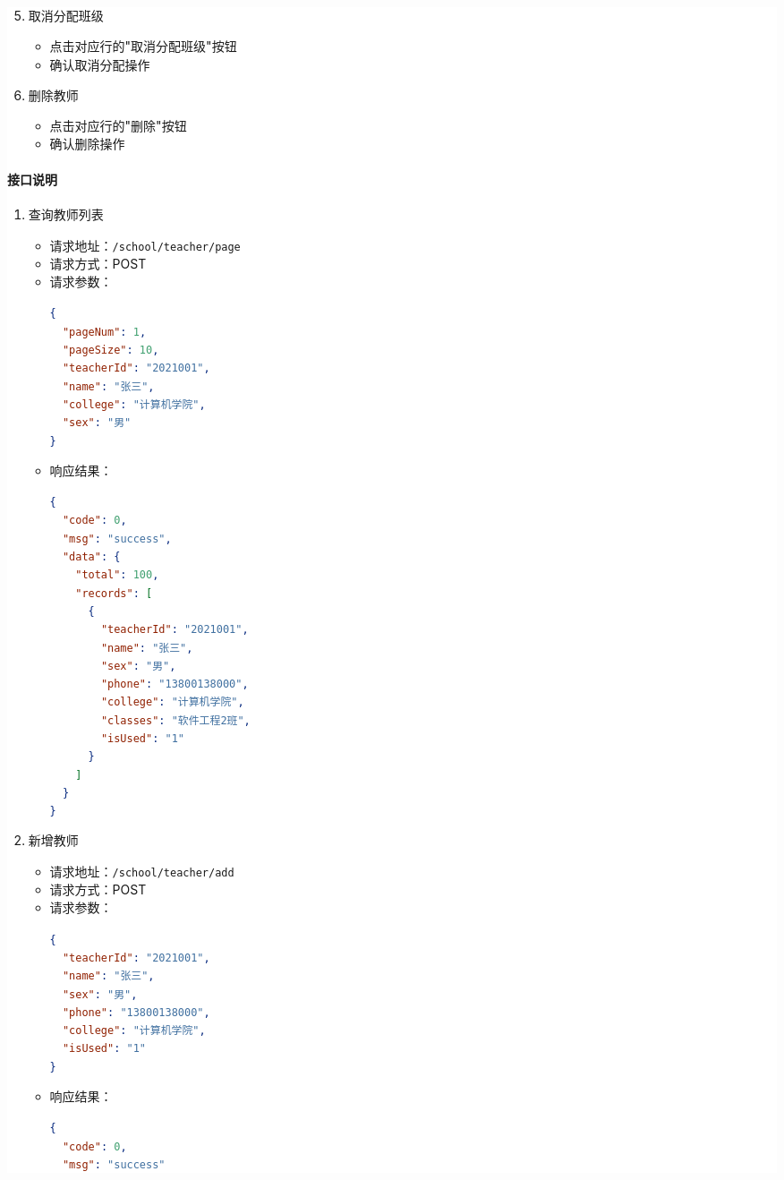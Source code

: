 5. 取消分配班级
   - 点击对应行的"取消分配班级"按钮
   - 确认取消分配操作

6. 删除教师
   - 点击对应行的"删除"按钮
   - 确认删除操作

#### 接口说明
1. 查询教师列表
   - 请求地址：`/school/teacher/page`
   - 请求方式：POST
   - 请求参数：
     ```json
     {
       "pageNum": 1,
       "pageSize": 10,
       "teacherId": "2021001",
       "name": "张三",
       "college": "计算机学院",
       "sex": "男"
     }
     ```
   - 响应结果：
     ```json
     {
       "code": 0,
       "msg": "success",
       "data": {
         "total": 100,
         "records": [
           {
             "teacherId": "2021001",
             "name": "张三",
             "sex": "男",
             "phone": "13800138000",
             "college": "计算机学院",
             "classes": "软件工程2班",
             "isUsed": "1"
           }
         ]
       }
     }
     ```

2. 新增教师
   - 请求地址：`/school/teacher/add`
   - 请求方式：POST
   - 请求参数：
     ```json
     {
       "teacherId": "2021001",
       "name": "张三",
       "sex": "男",
       "phone": "13800138000",
       "college": "计算机学院",
       "isUsed": "1"
     }
     ```
   - 响应结果：
     ```json
     {
       "code": 0,
       "msg": "success"